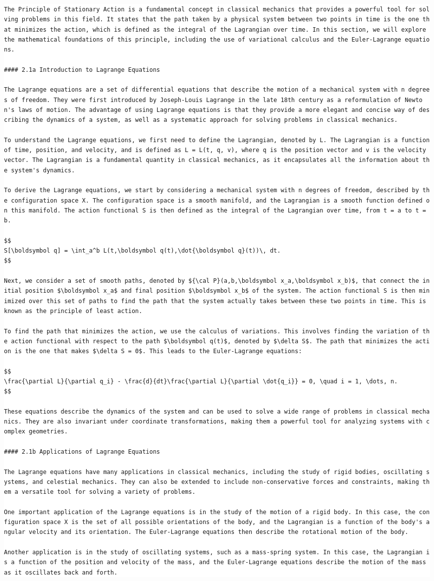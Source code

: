 ```
The Principle of Stationary Action is a fundamental concept in classical mechanics that provides a powerful tool for solving problems in this field. It states that the path taken by a physical system between two points in time is the one that minimizes the action, which is defined as the integral of the Lagrangian over time. In this section, we will explore the mathematical foundations of this principle, including the use of variational calculus and the Euler-Lagrange equations.

#### 2.1a Introduction to Lagrange Equations

The Lagrange equations are a set of differential equations that describe the motion of a mechanical system with n degrees of freedom. They were first introduced by Joseph-Louis Lagrange in the late 18th century as a reformulation of Newton's laws of motion. The advantage of using Lagrange equations is that they provide a more elegant and concise way of describing the dynamics of a system, as well as a systematic approach for solving problems in classical mechanics.

To understand the Lagrange equations, we first need to define the Lagrangian, denoted by L. The Lagrangian is a function of time, position, and velocity, and is defined as L = L(t, q, v), where q is the position vector and v is the velocity vector. The Lagrangian is a fundamental quantity in classical mechanics, as it encapsulates all the information about the system's dynamics.

To derive the Lagrange equations, we start by considering a mechanical system with n degrees of freedom, described by the configuration space X. The configuration space is a smooth manifold, and the Lagrangian is a smooth function defined on this manifold. The action functional S is then defined as the integral of the Lagrangian over time, from t = a to t = b.

$$
S[\boldsymbol q] = \int_a^b L(t,\boldsymbol q(t),\dot{\boldsymbol q}(t))\, dt.
$$

Next, we consider a set of smooth paths, denoted by ${\cal P}(a,b,\boldsymbol x_a,\boldsymbol x_b)$, that connect the initial position $\boldsymbol x_a$ and final position $\boldsymbol x_b$ of the system. The action functional S is then minimized over this set of paths to find the path that the system actually takes between these two points in time. This is known as the principle of least action.

To find the path that minimizes the action, we use the calculus of variations. This involves finding the variation of the action functional with respect to the path $\boldsymbol q(t)$, denoted by $\delta S$. The path that minimizes the action is the one that makes $\delta S = 0$. This leads to the Euler-Lagrange equations:

$$
\frac{\partial L}{\partial q_i} - \frac{d}{dt}\frac{\partial L}{\partial \dot{q_i}} = 0, \quad i = 1, \dots, n.
$$

These equations describe the dynamics of the system and can be used to solve a wide range of problems in classical mechanics. They are also invariant under coordinate transformations, making them a powerful tool for analyzing systems with complex geometries.

#### 2.1b Applications of Lagrange Equations

The Lagrange equations have many applications in classical mechanics, including the study of rigid bodies, oscillating systems, and celestial mechanics. They can also be extended to include non-conservative forces and constraints, making them a versatile tool for solving a variety of problems.

One important application of the Lagrange equations is in the study of the motion of a rigid body. In this case, the configuration space X is the set of all possible orientations of the body, and the Lagrangian is a function of the body's angular velocity and its orientation. The Euler-Lagrange equations then describe the rotational motion of the body.

Another application is in the study of oscillating systems, such as a mass-spring system. In this case, the Lagrangian is a function of the position and velocity of the mass, and the Euler-Lagrange equations describe the motion of the mass as it oscillates back and forth.

```